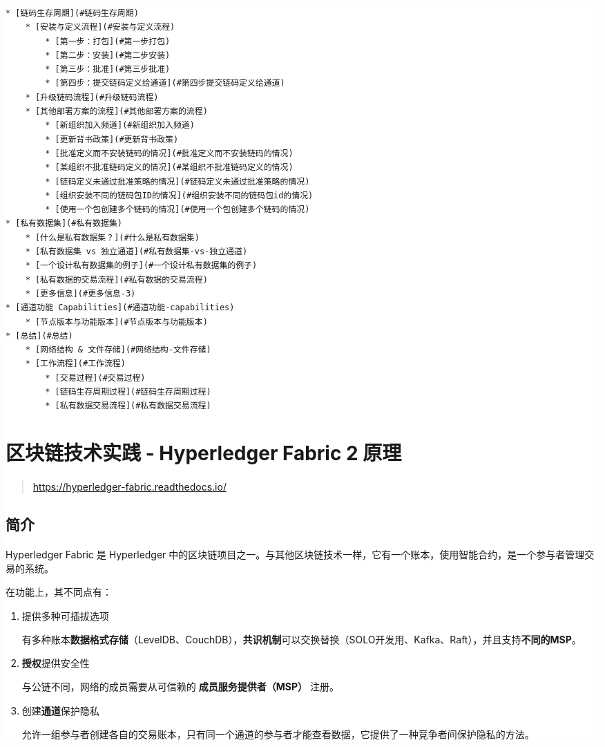     * [链码生存周期](#链码生存周期)
        * [安装与定义流程](#安装与定义流程)
            * [第一步：打包](#第一步打包)
            * [第二步：安装](#第二步安装)
            * [第三步：批准](#第三步批准)
            * [第四步：提交链码定义给通道](#第四步提交链码定义给通道)
        * [升级链码流程](#升级链码流程)
        * [其他部署方案的流程](#其他部署方案的流程)
            * [新组织加入频道](#新组织加入频道)
            * [更新背书政策](#更新背书政策)
            * [批准定义而不安装链码的情况](#批准定义而不安装链码的情况)
            * [某组织不批准链码定义的情况](#某组织不批准链码定义的情况)
            * [链码定义未通过批准策略的情况](#链码定义未通过批准策略的情况)
            * [组织安装不同的链码包ID的情况](#组织安装不同的链码包id的情况)
            * [使用一个包创建多个链码的情况](#使用一个包创建多个链码的情况)
    * [私有数据集](#私有数据集)
        * [什么是私有数据集？](#什么是私有数据集)
        * [私有数据集 vs 独立通道](#私有数据集-vs-独立通道)
        * [一个设计私有数据集的例子](#一个设计私有数据集的例子)
        * [私有数据的交易流程](#私有数据的交易流程)
        * [更多信息](#更多信息-3)
    * [通道功能 Capabilities](#通道功能-capabilities)
        * [节点版本与功能版本](#节点版本与功能版本)
    * [总结](#总结)
        * [网络结构 & 文件存储](#网络结构-文件存储)
        * [工作流程](#工作流程)
            * [交易过程](#交易过程)
            * [链码生存周期过程](#链码生存周期过程)
            * [私有数据交易流程](#私有数据交易流程)



# 区块链技术实践 - Hyperledger Fabric 2 原理

> https://hyperledger-fabric.readthedocs.io/



## 简介

Hyperledger Fabric 是 Hyperledger 中的区块链项目之一。与其他区块链技术一样，它有一个账本，使用智能合约，是一个参与者管理交易的系统。

在功能上，其不同点有：

1. 提供多种可插拔选项

   有多种账本**数据格式存储**（LevelDB、CouchDB），**共识机制**可以交换替换（SOLO开发用、Kafka、Raft），并且支持**不同的MSP**。

2. **授权**提供安全性

   与公链不同，网络的成员需要从可信赖的 **成员服务提供者（MSP）** 注册。

3. 创建**通道**保护隐私

   允许一组参与者创建各自的交易账本，只有同一个通道的参与者才能查看数据，它提供了一种竞争者间保护隐私的方法。
